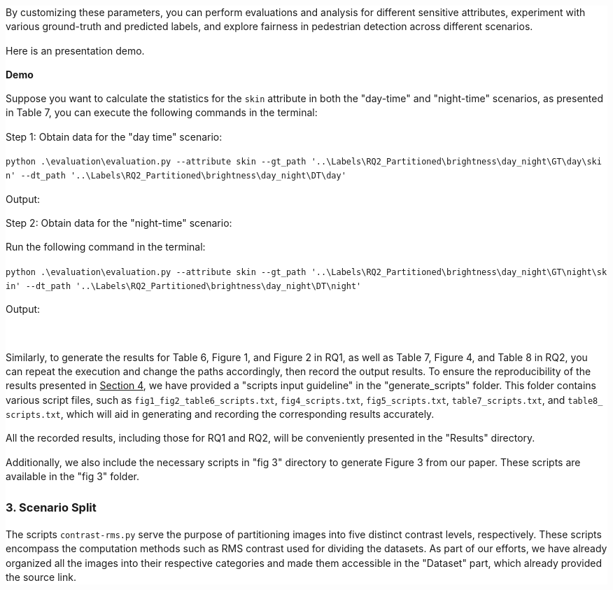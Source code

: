 By customizing these parameters, you can perform evaluations and analysis for different sensitive attributes, experiment with various ground-truth and predicted labels, and explore fairness in pedestrian detection across different scenarios.

Here is an presentation demo.

**Demo**

Suppose you want to calculate the statistics for the `skin` attribute in both the "day-time" and "night-time" scenarios, as presented in Table 7, you can execute the following commands in the terminal:

Step 1: Obtain data for the "day time" scenario:

```
python .\evaluation\evaluation.py --attribute skin --gt_path '..\Labels\RQ2_Partitioned\brightness\day_night\GT\day\skin' --dt_path '..\Labels\RQ2_Partitioned\brightness\day_night\DT\day'
```

Output:

```

```

Step 2: Obtain data for the "night-time" scenario:

Run the following command in the terminal:

```
python .\evaluation\evaluation.py --attribute skin --gt_path '..\Labels\RQ2_Partitioned\brightness\day_night\GT\night\skin' --dt_path '..\Labels\RQ2_Partitioned\brightness\day_night\DT\night'
```

Output:

```


```

Similarly, to generate the results for Table 6, Figure 1, and Figure 2 in RQ1, as well as Table 7, Figure 4, and Table 8 in RQ2, you can repeat the execution and change the paths accordingly, then record the output results. To ensure the reproducibility of the results presented in <u>Section 4</u>, we have provided a "scripts input guideline" in the "generate_scripts" folder. This folder contains various script files, such as `fig1_fig2_table6_scripts.txt`, `fig4_scripts.txt`, `fig5_scripts.txt`, `table7_scripts.txt`, and `table8_scripts.txt`, which will aid in generating and recording the corresponding results accurately.

All the recorded results, including those for RQ1 and RQ2, will be conveniently presented in the "Results" directory. 

Additionally,  we also include the necessary scripts in "fig 3" directory to generate Figure 3 from our paper. These scripts are available in the "fig 3" folder.

### 3. Scenario Split

The scripts `contrast-rms.py` serve the purpose of partitioning images into five distinct contrast levels, respectively. These scripts encompass the computation methods such as RMS contrast used for dividing the datasets. As part of our efforts, we have already organized all the images into their respective categories and made them accessible in the "Dataset" part, which already provided the source link.
